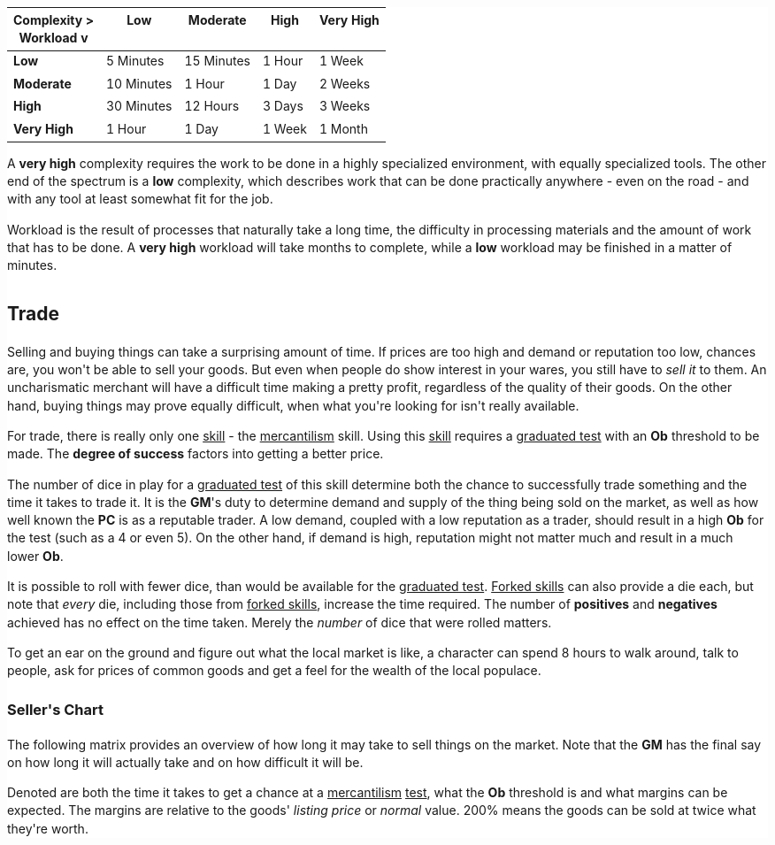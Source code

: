 | **Complexity >** <br> **Workload v** | **Low** | **Moderate** | **High** | **Very High** | 
| ------------- | ---------- | ---------- | ---------- | ---------- | 
| **Low**       | 5 Minutes  | 15 Minutes | 1 Hour     | 1 Week     | 
| **Moderate**  | 10 Minutes | 1 Hour     | 1 Day      | 2 Weeks    | 
| **High**      | 30 Minutes | 12 Hours   | 3 Days     | 3 Weeks    | 
| **Very High** | 1 Hour     | 1 Day      | 1 Week     | 1 Month    | 

A **very high** complexity requires the work to be done in a highly specialized environment, with equally specialized tools. The other end of the spectrum is a **low** complexity, which describes work that can be done practically anywhere - even on the road - and with any tool at least somewhat fit for the job. 

Workload is the result of processes that naturally take a long time, the difficulty in processing materials and the amount of work that has to be done. A **very high** workload will take months to complete, while a **low** workload may be finished in a matter of minutes. 

## Trade
Selling and buying things can take a surprising amount of time. If prices are too high and demand or reputation too low, chances are, you won't be able to sell your goods. But even when people do show interest in your wares, you still have to *sell it* to them. An uncharismatic merchant will have a difficult time making a pretty profit, regardless of the quality of their goods. On the other hand, buying things may prove equally difficult, when what you're looking for isn't really available. 

For trade, there is really only one [skill](#skills) - the [mercantilism](#mercantilism-ora) skill. Using this [skill](#skills) requires a [graduated test](#graduated-test) with an **Ob** threshold to be made. The **degree of success** factors into getting a better price.

The number of dice in play for a [graduated test](#graduated-test) of this skill determine both the chance to successfully trade something and the time it takes to trade it. It is the **GM**'s duty to determine demand and supply of the thing being sold on the market, as well as how well known the **PC** is as a reputable trader. A low demand, coupled with a low reputation as a trader, should result in a high **Ob** for the test (such as a 4 or even 5). On the other hand, if demand is high, reputation might not matter much and result in a much lower **Ob**. 

It is possible to roll with fewer dice, than would be available for the [graduated test](#graduated-test). [Forked skills](#skill-forking) can also provide a die each, but note that *every* die, including those from [forked skills](#skill-forking), increase the time required. The number of **positives** and **negatives** achieved has no effect on the time taken. Merely the *number* of dice that were rolled matters. 

To get an ear on the ground and figure out what the local market is like, a character can spend 8 hours to walk around, talk to people, ask for prices of common goods and get a feel for the wealth of the local populace. 

### Seller's Chart
The following matrix provides an overview of how long it may take to sell things on the market. Note that the **GM** has the final say on how long it will actually take and on how difficult it will be. 

Denoted are both the time it takes to get a chance at a [mercantilism](#mercantilism-ora) [test](#tests), what the **Ob** threshold is and what margins can be expected. The margins are relative to the goods' *listing price* or *normal* value. 200% means the goods can be sold at twice what they're worth. 
